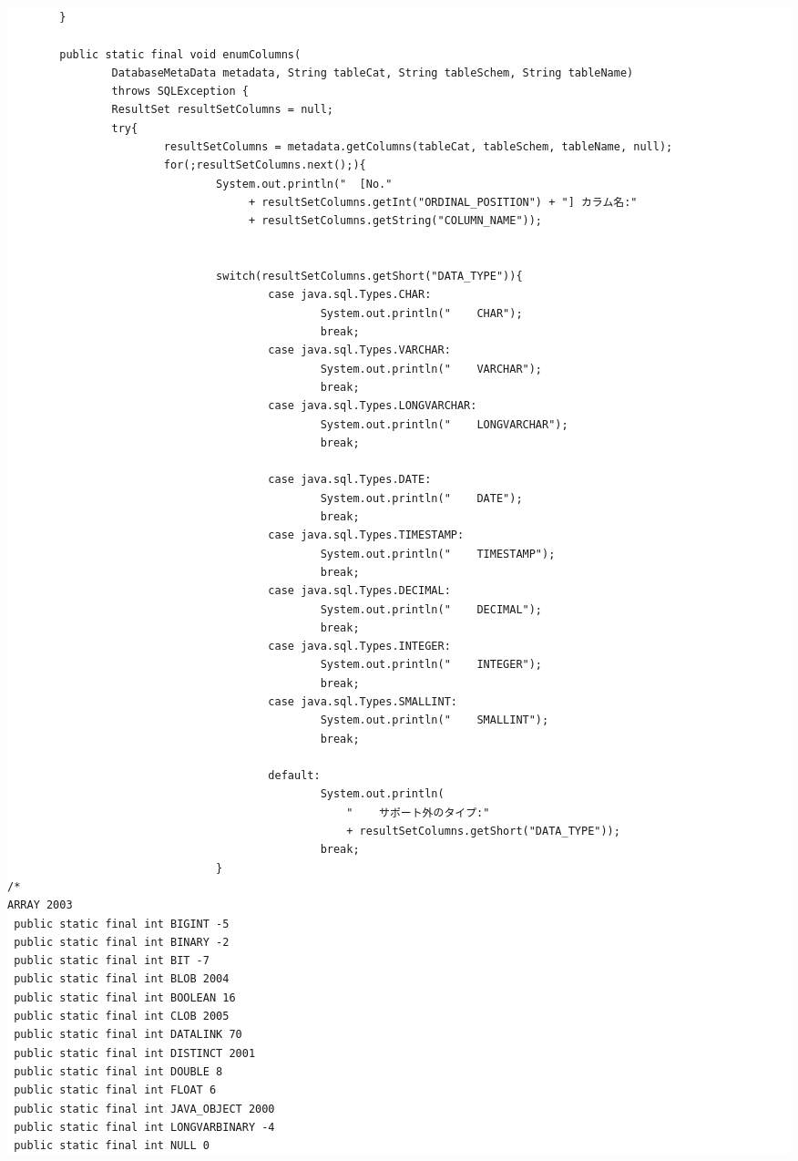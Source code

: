 ```
        }

        public static final void enumColumns(
                DatabaseMetaData metadata, String tableCat, String tableSchem, String tableName) 
                throws SQLException {
                ResultSet resultSetColumns = null;
                try{
                        resultSetColumns = metadata.getColumns(tableCat, tableSchem, tableName, null);
                        for(;resultSetColumns.next();){
                                System.out.println("  [No."
                                     + resultSetColumns.getInt("ORDINAL_POSITION") + "] カラム名:"
                                     + resultSetColumns.getString("COLUMN_NAME"));


                                switch(resultSetColumns.getShort("DATA_TYPE")){
                                        case java.sql.Types.CHAR:
                                                System.out.println("    CHAR");
                                                break;
                                        case java.sql.Types.VARCHAR:
                                                System.out.println("    VARCHAR");
                                                break;
                                        case java.sql.Types.LONGVARCHAR:
                                                System.out.println("    LONGVARCHAR");
                                                break;

                                        case java.sql.Types.DATE:
                                                System.out.println("    DATE");
                                                break;
                                        case java.sql.Types.TIMESTAMP:
                                                System.out.println("    TIMESTAMP");
                                                break;
                                        case java.sql.Types.DECIMAL:
                                                System.out.println("    DECIMAL");
                                                break;
                                        case java.sql.Types.INTEGER:
                                                System.out.println("    INTEGER");
                                                break;
                                        case java.sql.Types.SMALLINT:
                                                System.out.println("    SMALLINT");
                                                break;

                                        default:
                                                System.out.println(
                                                    "    サポート外のタイプ:"
                                                    + resultSetColumns.getShort("DATA_TYPE"));
                                                break;
                                }
/*
ARRAY 2003 
 public static final int BIGINT -5 
 public static final int BINARY -2 
 public static final int BIT -7 
 public static final int BLOB 2004 
 public static final int BOOLEAN 16 
 public static final int CLOB 2005 
 public static final int DATALINK 70 
 public static final int DISTINCT 2001 
 public static final int DOUBLE 8 
 public static final int FLOAT 6 
 public static final int JAVA_OBJECT 2000 
 public static final int LONGVARBINARY -4 
 public static final int NULL 0 
```